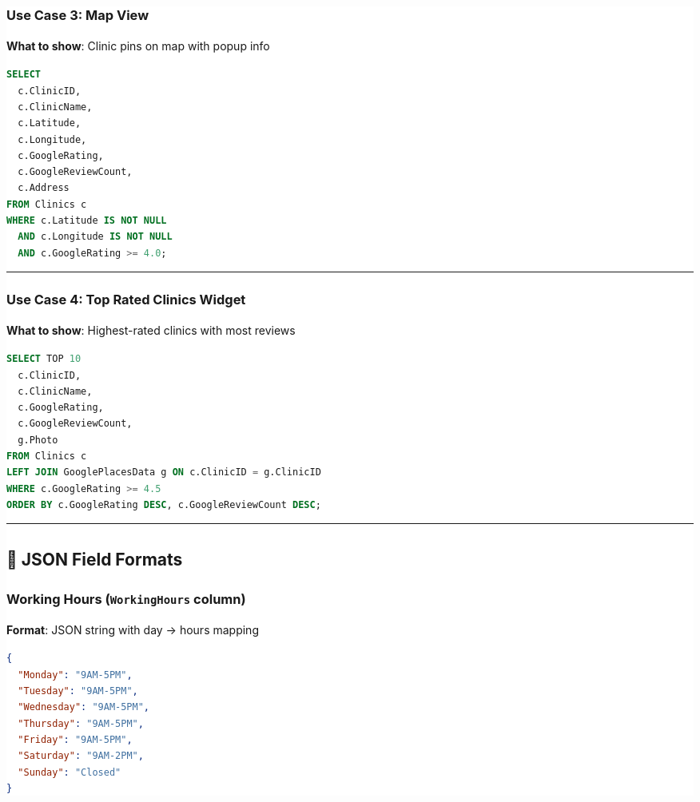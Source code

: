 
### Use Case 3: Map View
**What to show**: Clinic pins on map with popup info

```sql
SELECT 
  c.ClinicID,
  c.ClinicName,
  c.Latitude,
  c.Longitude,
  c.GoogleRating,
  c.GoogleReviewCount,
  c.Address
FROM Clinics c
WHERE c.Latitude IS NOT NULL 
  AND c.Longitude IS NOT NULL
  AND c.GoogleRating >= 4.0;
```

---

### Use Case 4: Top Rated Clinics Widget
**What to show**: Highest-rated clinics with most reviews

```sql
SELECT TOP 10
  c.ClinicID,
  c.ClinicName,
  c.GoogleRating,
  c.GoogleReviewCount,
  g.Photo
FROM Clinics c
LEFT JOIN GooglePlacesData g ON c.ClinicID = g.ClinicID
WHERE c.GoogleRating >= 4.5
ORDER BY c.GoogleRating DESC, c.GoogleReviewCount DESC;
```

---

## 📝 JSON Field Formats

### Working Hours (`WorkingHours` column)
**Format**: JSON string with day → hours mapping

```json
{
  "Monday": "9AM-5PM",
  "Tuesday": "9AM-5PM",
  "Wednesday": "9AM-5PM",
  "Thursday": "9AM-5PM",
  "Friday": "9AM-5PM",
  "Saturday": "9AM-2PM",
  "Sunday": "Closed"
}
```
